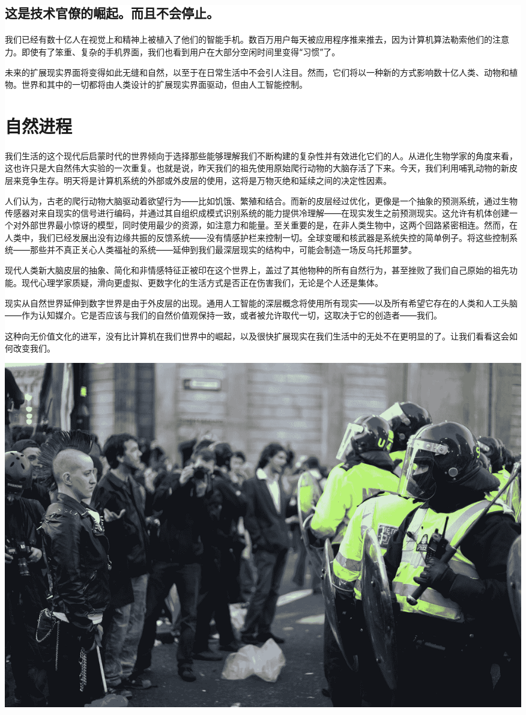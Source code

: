 ## 这是技术官僚的崛起。而且不会停止。

我们已经有数十亿人在视觉上和精神上被植入了他们的智能手机。数百万用户每天被应用程序推来推去，因为计算机算法勒索他们的注意力。即使有了笨重、复杂的手机界面，我们也看到用户在大部分空闲时间里变得“习惯”了。

未来的扩展现实界面将变得如此无缝和自然，以至于在日常生活中不会引人注目。然而，它们将以一种新的方式影响数十亿人类、动物和植物。世界和其中的一切都将由人类设计的扩展现实界面驱动，但由人工智能控制。

# 自然进程

我们生活的这个现代后启蒙时代的世界倾向于选择那些能够理解我们不断构建的复杂性并有效进化它们的人。从进化生物学家的角度来看，这也许只是大自然伟大实验的一次重复。也就是说，昨天我们的祖先使用原始爬行动物的大脑存活了下来。今天，我们利用哺乳动物的新皮层来竞争生存。明天将是计算机系统的外部或外皮层的使用，这将是万物灭绝和延续之间的决定性因素。

人们认为，古老的爬行动物大脑驱动着欲望行为——比如饥饿、繁殖和结合。而新的皮层经过优化，更像是一个抽象的预测系统，通过生物传感器对来自现实的信号进行编码，并通过其自组织成模式识别系统的能力提供冷理解——在现实发生之前预测现实。这允许有机体创建一个对外部世界最小惊讶的模型，同时使用最少的资源，如注意力和能量。至关重要的是，在非人类生物中，这两个回路紧密相连。然而，在人类中，我们已经发展出没有边缘共振的反馈系统——没有情感护栏来控制一切。全球变暖和核武器是系统失控的简单例子。将这些控制系统——那些并不真正关心人类福祉的系统——延伸到我们最深层现实的结构中，可能会制造一场反乌托邦噩梦。

现代人类新大脑皮层的抽象、简化和非情感特征正被印在这个世界上，盖过了其他物种的所有自然行为，甚至挫败了我们自己原始的祖先功能。现代心理学家质疑，滑向更虚拟、更数字化的生活方式是否正在伤害我们，无论是个人还是集体。

现实从自然世界延伸到数字世界是由于外皮层的出现。通用人工智能的深层概念将使用所有现实——以及所有希望它存在的人类和人工头脑——作为认知媒介。它是否应该与我们的自然价值观保持一致，或者被允许取代一切，这取决于它的创造者——我们。

这种向无价值文化的进军，没有比计算机在我们世界中的崛起，以及很快扩展现实在我们生活中的无处不在更明显的了。让我们看看这会如何改变我们。

![](img/056e012e1c31fb5707274bbe081f42d0.png)
